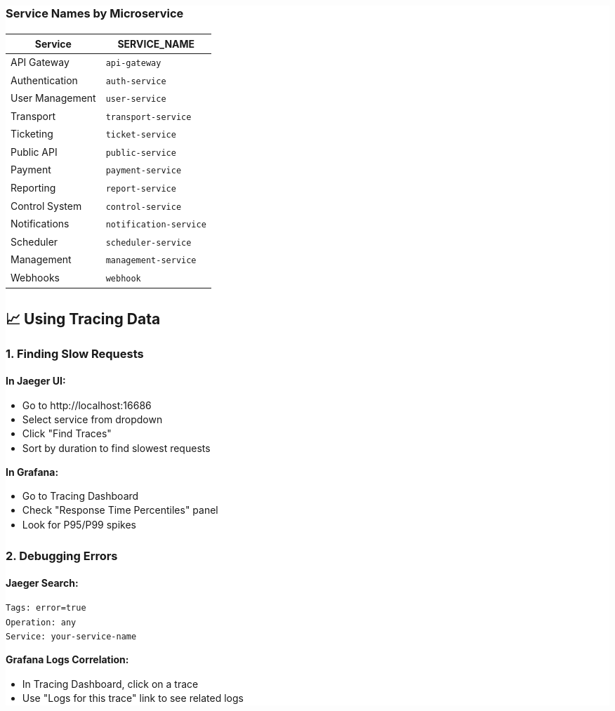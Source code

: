 ### Service Names by Microservice

| Service | SERVICE_NAME |
|---------|--------------|
| API Gateway | `api-gateway` |
| Authentication | `auth-service` |
| User Management | `user-service` |
| Transport | `transport-service` |
| Ticketing | `ticket-service` |
| Public API | `public-service` |
| Payment | `payment-service` |
| Reporting | `report-service` |
| Control System | `control-service` |
| Notifications | `notification-service` |
| Scheduler | `scheduler-service` |
| Management | `management-service` |
| Webhooks | `webhook` |

## 📈 Using Tracing Data

### 1. Finding Slow Requests

**In Jaeger UI:**
- Go to http://localhost:16686
- Select service from dropdown
- Click "Find Traces"
- Sort by duration to find slowest requests

**In Grafana:**
- Go to Tracing Dashboard
- Check "Response Time Percentiles" panel
- Look for P95/P99 spikes

### 2. Debugging Errors

**Jaeger Search:**
```
Tags: error=true
Operation: any
Service: your-service-name
```

**Grafana Logs Correlation:**
- In Tracing Dashboard, click on a trace
- Use "Logs for this trace" link to see related logs
